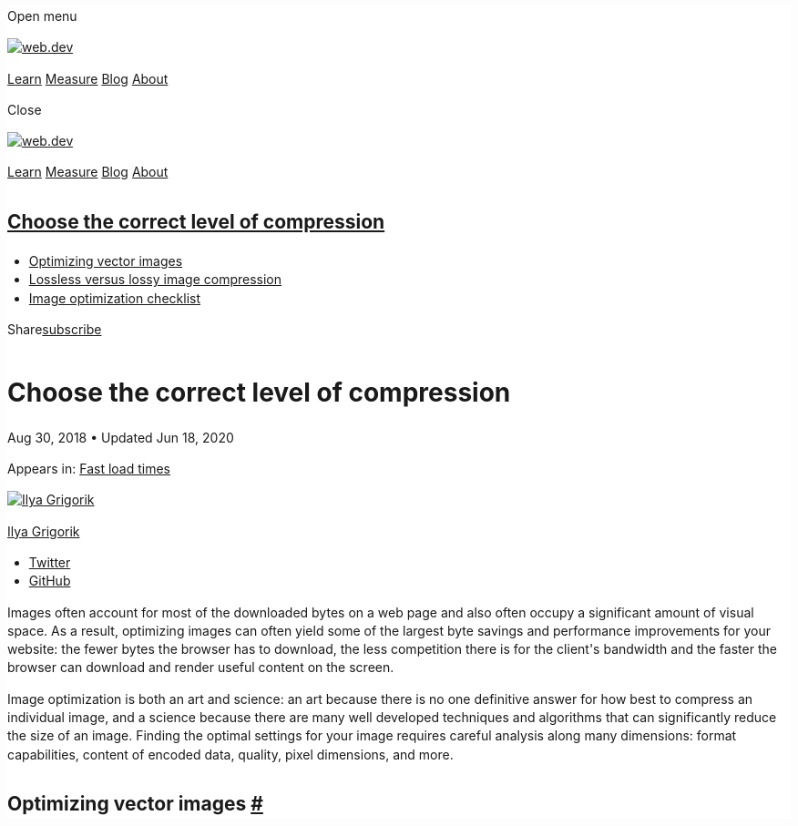 <span class="w-tooltip w-tooltip--left">Open menu</span>

<a href="/" class="gc-analytics-event header-default__logo-link"><img src="/images/lockup.svg" alt="web.dev" class="header-default__logo" width="125" height="30" /></a>

<a href="/learn/" class="gc-analytics-event header-default__link">Learn</a> <a href="/measure/" class="gc-analytics-event header-default__link">Measure</a> <a href="/blog/" class="gc-analytics-event header-default__link">Blog</a> <a href="/about/" class="gc-analytics-event header-default__link">About</a>

<span class="w-tooltip">Close</span>

<a href="/" class="gc-analytics-event"><img src="/images/lockup.svg" alt="web.dev" class="drawer-default__logo" width="125" height="30" /></a>

<a href="/learn/" class="gc-analytics-event drawer-default__link">Learn</a> <a href="/measure/" class="gc-analytics-event drawer-default__link">Measure</a> <a href="/blog/" class="gc-analytics-event drawer-default__link">Blog</a> <a href="/about/" class="gc-analytics-event drawer-default__link">About</a>

<a href="#choose-the-correct-level-of-compression" class="w-toc__header--link">Choose the correct level of compression</a>
--------------------------------------------------------------------------------------------------------------------------

-   [Optimizing vector images](#optimizing-vector-images)
-   [Lossless versus lossy image compression](#lossless-versus-lossy-image-compression)
-   [Image optimization checklist](#image-optimization-checklist)

Share<a href="/newsletter/" class="gc-analytics-event w-actions__fab w-actions__fab--subscribe"><span>subscribe</span></a>

Choose the correct level of compression
=======================================

Aug 30, 2018 <span class="w-author__separator">•</span> Updated Jun 18, 2020

<span class="w-post-signpost__title">Appears in:</span> <a href="/fast" class="w-post-signpost__link">Fast load times</a>

[<img src="https://web-dev.imgix.net/image/admin/ZkKPT8vEyGOWvy60ML7R.jpg?auto=format&amp;fit=crop&amp;h=64&amp;w=64" alt="Ilya Grigorik" class="w-author__image" sizes="(min-width: 64px) 64px, calc(100vw - 48px)" srcset="https://web-dev.imgix.net/image/admin/ZkKPT8vEyGOWvy60ML7R.jpg?fit=crop&amp;h=64&amp;w=64&amp;auto=format&amp;dpr=1&amp;q=75, https://web-dev.imgix.net/image/admin/ZkKPT8vEyGOWvy60ML7R.jpg?fit=crop&amp;h=64&amp;w=64&amp;auto=format&amp;dpr=2&amp;q=50 2x, https://web-dev.imgix.net/image/admin/ZkKPT8vEyGOWvy60ML7R.jpg?fit=crop&amp;h=64&amp;w=64&amp;auto=format&amp;dpr=3&amp;q=35 3x, https://web-dev.imgix.net/image/admin/ZkKPT8vEyGOWvy60ML7R.jpg?fit=crop&amp;h=64&amp;w=64&amp;auto=format&amp;dpr=4&amp;q=23 4x, https://web-dev.imgix.net/image/admin/ZkKPT8vEyGOWvy60ML7R.jpg?fit=crop&amp;h=64&amp;w=64&amp;auto=format&amp;dpr=5&amp;q=20 5x" width="64" height="64" />](/authors/ilyagrigorik/)

<a href="/authors/ilyagrigorik/" class="w-author__name-link">Ilya Grigorik</a>

-   <a href="https://twitter.com/igrigorik" class="w-author__link">Twitter</a>
-   <a href="https://github.com/igrigorik" class="w-author__link">GitHub</a>

Images often account for most of the downloaded bytes on a web page and also often occupy a significant amount of visual space. As a result, optimizing images can often yield some of the largest byte savings and performance improvements for your website: the fewer bytes the browser has to download, the less competition there is for the client's bandwidth and the faster the browser can download and render useful content on the screen.

Image optimization is both an art and science: an art because there is no one definitive answer for how best to compress an individual image, and a science because there are many well developed techniques and algorithms that can significantly reduce the size of an image. Finding the optimal settings for your image requires careful analysis along many dimensions: format capabilities, content of encoded data, quality, pixel dimensions, and more.

Optimizing vector images <a href="#optimizing-vector-images" class="w-headline-link">#</a>
------------------------------------------------------------------------------------------
